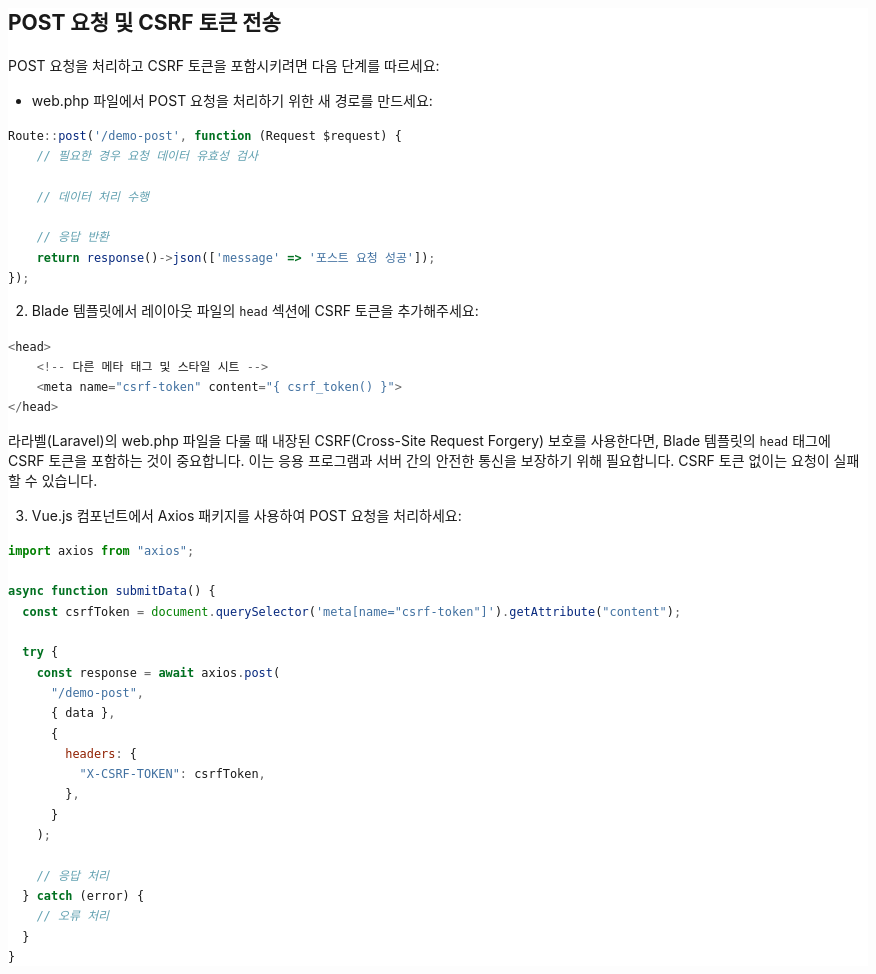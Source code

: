 <div class="content-ad"></div>

## POST 요청 및 CSRF 토큰 전송

POST 요청을 처리하고 CSRF 토큰을 포함시키려면 다음 단계를 따르세요:

- web.php 파일에서 POST 요청을 처리하기 위한 새 경로를 만드세요:

```js
Route::post('/demo-post', function (Request $request) {
    // 필요한 경우 요청 데이터 유효성 검사

    // 데이터 처리 수행

    // 응답 반환
    return response()->json(['message' => '포스트 요청 성공']);
});
```

<div class="content-ad"></div>

2. Blade 템플릿에서 레이아웃 파일의 `head` 섹션에 CSRF 토큰을 추가해주세요:

```js
<head>
    <!-- 다른 메타 태그 및 스타일 시트 -->
    <meta name="csrf-token" content="{ csrf_token() }">
</head>
```

라라벨(Laravel)의 web.php 파일을 다룰 때 내장된 CSRF(Cross-Site Request Forgery) 보호를 사용한다면, Blade 템플릿의 `head` 태그에 CSRF 토큰을 포함하는 것이 중요합니다. 이는 응용 프로그램과 서버 간의 안전한 통신을 보장하기 위해 필요합니다. CSRF 토큰 없이는 요청이 실패할 수 있습니다.

3. Vue.js 컴포넌트에서 Axios 패키지를 사용하여 POST 요청을 처리하세요:

<div class="content-ad"></div>

```js
import axios from "axios";

async function submitData() {
  const csrfToken = document.querySelector('meta[name="csrf-token"]').getAttribute("content");

  try {
    const response = await axios.post(
      "/demo-post",
      { data },
      {
        headers: {
          "X-CSRF-TOKEN": csrfToken,
        },
      }
    );

    // 응답 처리
  } catch (error) {
    // 오류 처리
  }
}
```
